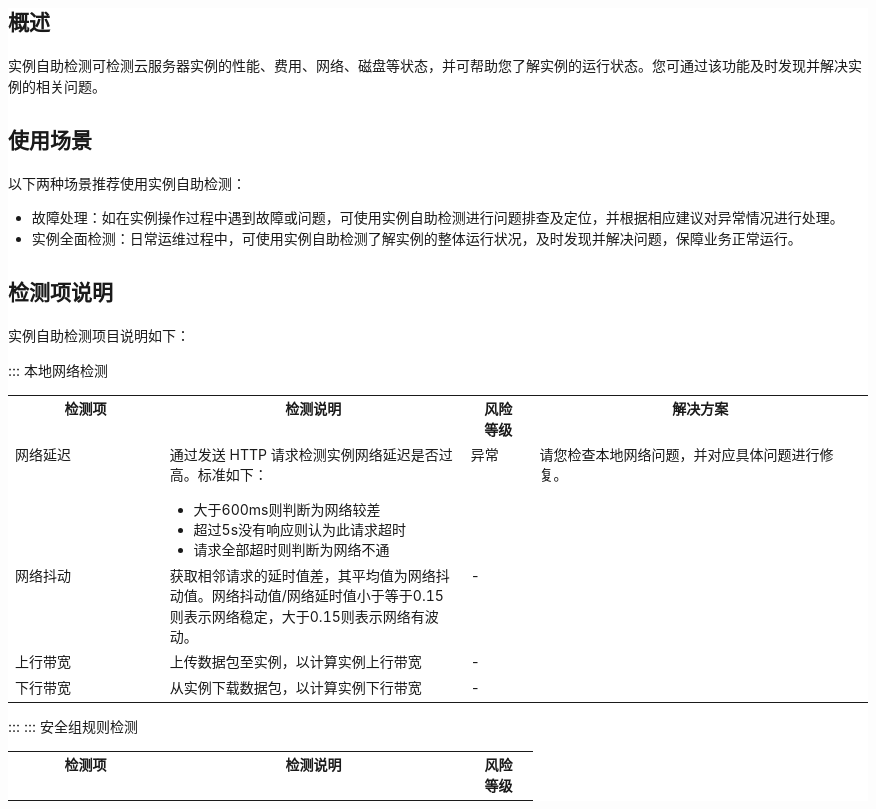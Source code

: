 ## 概述
实例自助检测可检测云服务器实例的性能、费用、网络、磁盘等状态，并可帮助您了解实例的运行状态。您可通过该功能及时发现并解决实例的相关问题。

## 使用场景
以下两种场景推荐使用实例自助检测：
- 故障处理：如在实例操作过程中遇到故障或问题，可使用实例自助检测进行问题排查及定位，并根据相应建议对异常情况进行处理。
- 实例全面检测：日常运维过程中，可使用实例自助检测了解实例的整体运行状况，及时发现并解决问题，保障业务正常运行。

## 检测项说明
实例自助检测项目说明如下：

<dx-accordion>
::: 本地网络检测
<table>
<tr><th style="
    width: 18%;
">检测项</th><th style="
    width: 35%;
">检测说明</th><th style="
    width: 8%;
">风险<br>等级</th><th style="
    width: 39%;
">解决方案</th></tr>
<tr>
<td>网络延迟</td>
<td>通过发送 HTTP 请求检测实例网络延迟是否过高。标准如下：
<ul style="margin-bottom:0px">
<li>大于600ms则判断为网络较差</li>
<li>超过5s没有响应则认为此请求超时</li>
<li>请求全部超时则判断为网络不通 </li>
</ul>
</td>
<td>异常</td>
<td rowspan=4>请您检查本地网络问题，并对应具体问题进行修复。</td>
</tr>
<tr>
<td>网络抖动</td>
<td>获取相邻请求的延时值差，其平均值为网络抖动值。网络抖动值/网络延时值小于等于0.15则表示网络稳定，大于0.15则表示网络有波动。
</td>
<td>-</td>
</tr>
<tr>
<td>上行带宽</td>
<td>上传数据包至实例，以计算实例上行带宽</td>
<td>-</td>
</tr>
<tr>
<td>下行带宽</td>
<td>从实例下载数据包，以计算实例下行带宽</td>
<td>-</td>
</tr>
</table>
:::
::: 安全组规则检测
<table>
<tr><th style="
    width: 18%;
">检测项</th><th style="
    width: 35%;
">检测说明</th><th style="
    width: 8%;
">风险<br>等级</th><th style="